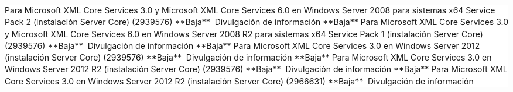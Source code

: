 <tr>
<td style="border:1px solid black;">
Para Microsoft XML Core Services 3.0 y Microsoft XML Core Services 6.0 en Windows Server 2008 para sistemas x64 Service Pack 2 (instalación Server Core)  
(2939576)
</td>
<td style="border:1px solid black;">
**Baja**   
Divulgación de información
</td>
<td style="border:1px solid black;">
**Baja**
</td>
</tr>
<tr>
<td style="border:1px solid black;">
Para Microsoft XML Core Services 3.0 y Microsoft XML Core Services 6.0 en Windows Server 2008 R2 para sistemas x64 Service Pack 1 (instalación Server Core)  
(2939576)
</td>
<td style="border:1px solid black;">
**Baja**   
Divulgación de información
</td>
<td style="border:1px solid black;">
**Baja**
</td>
</tr>
<tr>
<td style="border:1px solid black;">
Para Microsoft XML Core Services 3.0 en Windows Server 2012 (instalación Server Core)  
(2939576)
</td>
<td style="border:1px solid black;">
**Baja**   
Divulgación de información
</td>
<td style="border:1px solid black;">
**Baja**
</td>
</tr>
<tr>
<td style="border:1px solid black;">
Para Microsoft XML Core Services 3.0 en Windows Server 2012 R2 (instalación Server Core)  
(2939576)
</td>
<td style="border:1px solid black;">
**Baja**   
Divulgación de información
</td>
<td style="border:1px solid black;">
**Baja**
</td>
</tr>
<tr>
<td style="border:1px solid black;">
Para Microsoft XML Core Services 3.0 en Windows Server 2012 R2 (instalación Server Core)  
(2966631)
</td>
<td style="border:1px solid black;">
**Baja**   
Divulgación de información
</td>
<td style="border:1px solid black;">